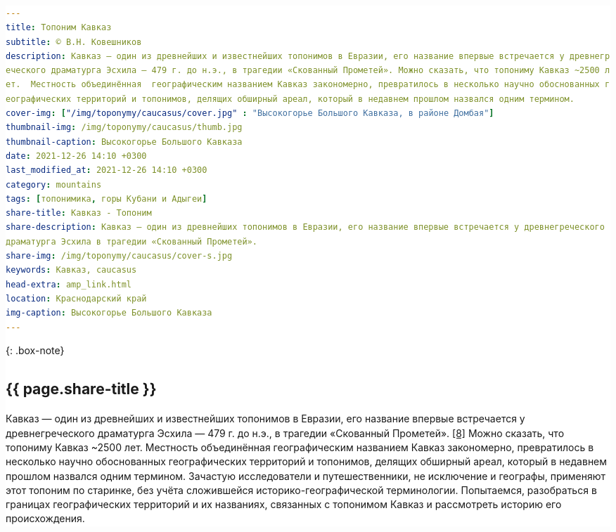```yaml
---
title: Топоним Кавказ
subtitle: © В.Н. Ковешников
description: Кавказ — один из древнейших и известнейших топонимов в Евразии, его название впервые встречается у древнегреческого драматурга Эсхила — 479 г. до н.э., в трагедии «Скованный Прометей». Можно сказать, что топониму Кавказ ~2500 лет.  Местность объединённая  географическим названием Кавказ закономерно, превратилось в несколько научно обоснованных географических территорий и топонимов, делящих обширный ареал, который в недавнем прошлом назвался одним термином.
cover-img: ["/img/toponymy/caucasus/cover.jpg" : "Высокогорье Большого Кавказа, в районе Домбая"]
thumbnail-img: /img/toponymy/caucasus/thumb.jpg
thumbnail-caption: Высокогорье Большого Кавказа
date: 2021-12-26 14:10 +0300
last_modified_at: 2021-12-26 14:10 +0300
category: mountains
tags: [топонимика, горы Кубани и Адыгеи]
share-title: Кавказ - Топоним
share-description: Кавказ — один из древнейших топонимов в Евразии, его название впервые встречается у древнегреческого драматурга Эсхила в трагедии «Скованный Прометей».
share-img: /img/toponymy/caucasus/cover-s.jpg
keywords: Кавказ, caucasus
head-extra: amp_link.html
location: Краснодарский край
img-caption: Высокогорье Большого Кавказа
---
```

{: .box-note}
## {{ page.share-title }}

Кавказ — один из древнейших и известнейших топонимов в Евразии, его название впервые встречается у древнегреческого драматурга Эсхила — 479 г. до н.э., в трагедии «Скованный Прометей».  [[8]](#t39-[8]) Можно сказать, что топониму Кавказ ~2500 лет. Местность объединённая географическим названием Кавказ закономерно, превратилось в несколько научно обоснованных географических территорий и топонимов, делящих обширный ареал, который в недавнем прошлом назвался одним термином. Зачастую исследователи и путешественники, не исключение и географы, применяют этот топоним по старинке, без учёта сложившейся историко-географической терминологии. Попытаемся, разобраться в границах географических территорий и их названиях, связанных с топонимом Кавказ и рассмотреть историю его происхождения.

<figure>